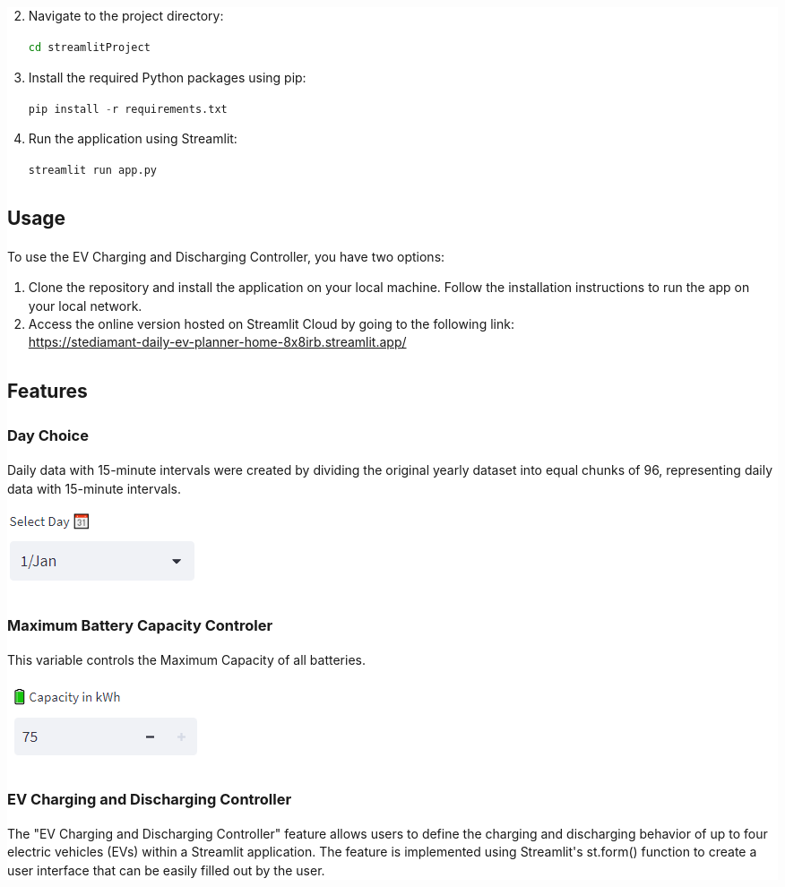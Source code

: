 2. Navigate to the project directory:
    
    ```bash
    cd streamlitProject
    ```
    
3. Install the required Python packages using pip:
    
    ```python
    pip install -r requirements.txt
    ```
    
4. Run the application using Streamlit:
    
    ```python
    streamlit run app.py
    ```

## Usage
 
To use the EV Charging and Discharging Controller, you have two options:

1. Clone the repository and install the application on your local machine. Follow the installation instructions to run the app on your local network.
2. Access the online version hosted on Streamlit Cloud by going to the following link: <br> 
https://stediamant-daily-ev-planner-home-8x8irb.streamlit.app/



## Features
### Day Choice
Daily data with 15-minute intervals were created by dividing the original yearly dataset into equal chunks of 96, representing daily data with 15-minute intervals.

![DailySelector](imgs/DailySelctor.png)  


### Maximum Battery Capacity Controler

This variable controls the Maximum Capacity of all batteries.

![MaximumBatteryCapacity](imgs/MaxCap.png) 

### EV Charging and Discharging Controller
The "EV Charging and Discharging Controller" feature allows users to define the charging and discharging behavior of up to four electric vehicles (EVs) within a Streamlit application. The feature is implemented using Streamlit's st.form() function to create a user interface that can be easily filled out by the user.
